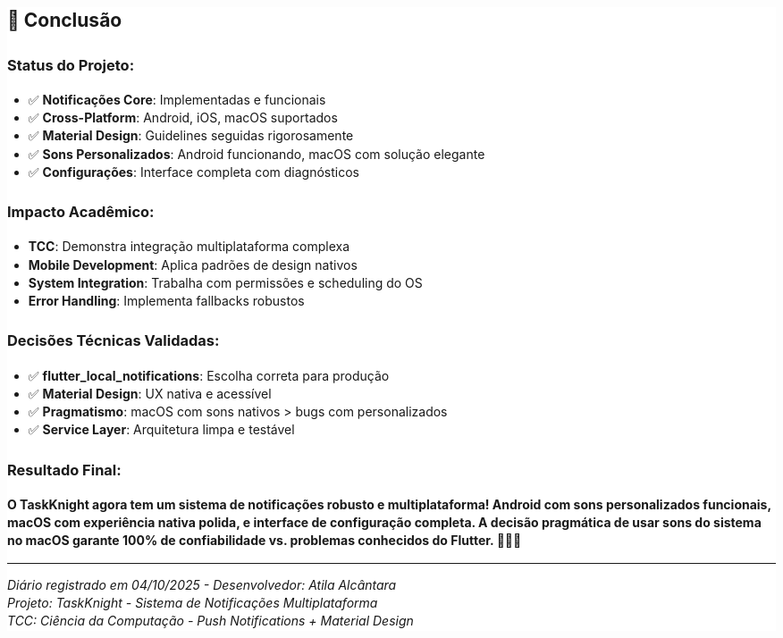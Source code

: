 
## 🎉 **Conclusão**

### **Status do Projeto:**

- ✅ **Notificações Core**: Implementadas e funcionais
- ✅ **Cross-Platform**: Android, iOS, macOS suportados
- ✅ **Material Design**: Guidelines seguidas rigorosamente
- ✅ **Sons Personalizados**: Android funcionando, macOS com solução elegante
- ✅ **Configurações**: Interface completa com diagnósticos

### **Impacto Acadêmico:**

- **TCC**: Demonstra integração multiplataforma complexa
- **Mobile Development**: Aplica padrões de design nativos
- **System Integration**: Trabalha com permissões e scheduling do OS
- **Error Handling**: Implementa fallbacks robustos

### **Decisões Técnicas Validadas:**

- ✅ **flutter_local_notifications**: Escolha correta para produção
- ✅ **Material Design**: UX nativa e acessível
- ✅ **Pragmatismo**: macOS com sons nativos > bugs com personalizados
- ✅ **Service Layer**: Arquitetura limpa e testável

### **Resultado Final:**

**O TaskKnight agora tem um sistema de notificações robusto e multiplataforma! Android com sons personalizados funcionais, macOS com experiência nativa polida, e interface de configuração completa. A decisão pragmática de usar sons do sistema no macOS garante 100% de confiabilidade vs. problemas conhecidos do Flutter. 📱🔔✨**

---

_Diário registrado em 04/10/2025 - Desenvolvedor: Atila Alcântara_  
_Projeto: TaskKnight - Sistema de Notificações Multiplataforma_  
_TCC: Ciência da Computação - Push Notifications + Material Design_
